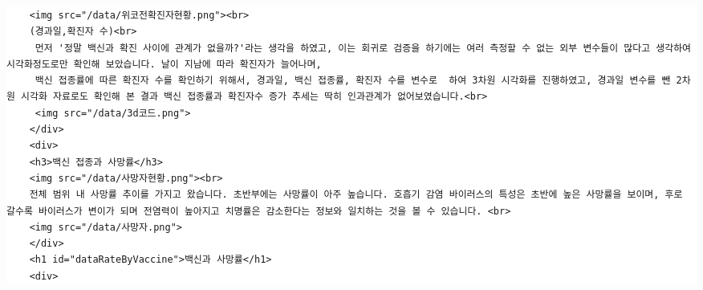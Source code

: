         <img src="/data/위코전확진자현황.png"><br>
        (경과일,확진자 수)<br>
         먼저 '정말 백신과 확진 사이에 관계가 없을까?'라는 생각을 하였고, 이는 회귀로 검증을 하기에는 여러 측정할 수 없는 외부 변수들이 많다고 생각하여 시각화정도로만 확인해 보았습니다. 날이 지남에 따라 확진자가 늘어나며,
         백신 접종률에 따른 확진자 수를 확인하기 위해서, 경과일, 백신 접종률, 확진자 수를 변수로  하여 3차원 시각화를 진행하였고, 경과일 변수를 뺀 2차원 시각화 자료로도 확인해 본 결과 백신 접종률과 확진자수 증가 추세는 딱히 인과관계가 없어보였습니다.<br>
         <img src="/data/3d코드.png">
        </div>
        <div>
        <h3>백신 접종과 사망률</h3>
        <img src="/data/사망자현황.png"><br>
        전체 범위 내 사망률 추이를 가지고 왔습니다. 초반부에는 사망률이 아주 높습니다. 호흡기 감염 바이러스의 특성은 초반에 높은 사망률을 보이며, 후로 갈수록 바이러스가 변이가 되며 전염력이 높아지고 치명률은 감소한다는 정보와 일치하는 것을 볼 수 있습니다. <br>
        <img src="/data/사망자.png">
        </div>
        <h1 id="dataRateByVaccine">백신과 사망률</h1>
        <div> 